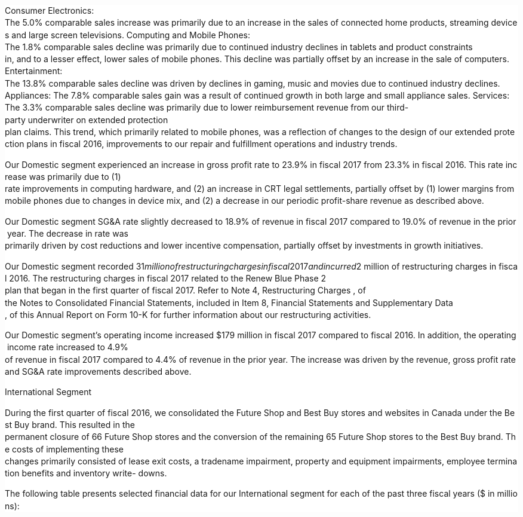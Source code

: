 Consumer Electronics: The 5.0% comparable sales increase was primarily due to an increase in the sales of connected home products, streaming devices
and large screen televisions.
Computing and Mobile Phones: The 1.8% comparable sales decline was primarily due to continued industry declines in tablets and product constraints
in, and to a lesser effect, lower sales of mobile phones. This decline was partially offset by an increase in the sale of computers.
Entertainment: The 13.8% comparable sales decline was driven by declines in gaming, music and movies due to continued industry declines.
Appliances: The 7.8% comparable sales gain was a result of continued growth in both large and small appliance sales.
Services: The 3.3% comparable sales decline was primarily due to lower reimbursement revenue from our third-party underwriter on extended protection
plan claims. This trend, which primarily related to mobile phones, was a reflection of changes to the design of our extended protection plans in fiscal
2016, improvements to our repair and fulfillment operations and industry trends.

Our Domestic segment experienced an increase in gross profit rate to 23.9% in fiscal 2017 from 23.3% in fiscal 2016. This rate increase was primarily due to (1)
rate improvements in computing hardware, and (2) an increase in CRT legal settlements, partially offset by (1) lower margins from mobile phones due to changes
in device mix, and (2) a decrease in our periodic profit-share revenue as described above.

Our Domestic segment SG&A rate slightly decreased to 18.9% of revenue in fiscal 2017 compared to 19.0% of revenue in the prior year. The decrease in rate was
primarily driven by cost reductions and lower incentive compensation, partially offset by investments in growth initiatives.

Our Domestic segment recorded $31 million of restructuring charges in fiscal 2017 and incurred $2 million of restructuring charges in fiscal 2016. The
restructuring charges in fiscal 2017 related to the Renew Blue Phase 2 plan that began in the first quarter of fiscal 2017. Refer to Note 4, Restructuring Charges , of
the Notes to Consolidated Financial Statements, included in Item 8, Financial Statements and Supplementary Data , of this Annual Report on Form 10-K for
further information about our restructuring activities.

Our Domestic segment’s operating income increased $179 million in fiscal 2017 compared to fiscal 2016. In addition, the operating income rate increased to 4.9%
of revenue in fiscal 2017 compared to 4.4% of revenue in the prior year. The increase was driven by the revenue, gross profit rate and SG&A rate improvements
described above.

International Segment

During the first quarter of fiscal 2016, we consolidated the Future Shop and Best Buy stores and websites in Canada under the Best Buy brand. This resulted in the
permanent closure of 66 Future Shop stores and the conversion of the remaining 65 Future Shop stores to the Best Buy brand. The costs of implementing these
changes primarily consisted of lease exit costs, a tradename impairment, property and equipment impairments, employee termination benefits and inventory write-
downs.

The following table presents selected financial data for our International segment for each of the past three fiscal years ($ in millions):
